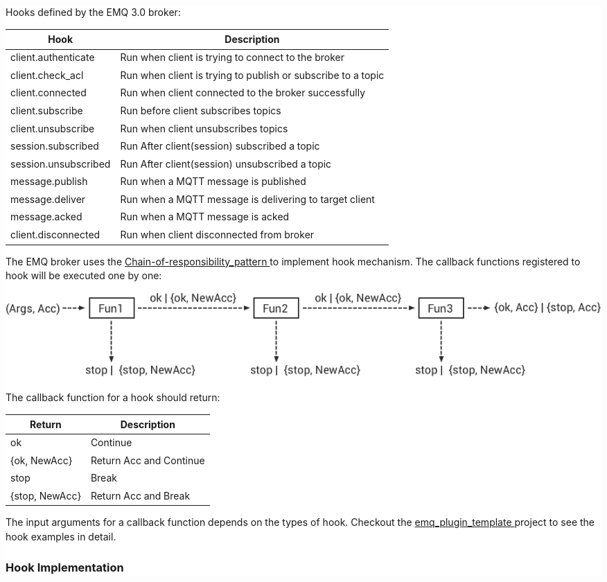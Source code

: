 Hooks defined by the EMQ 3.0 broker:

| Hook                 | Description                                                  |
| -------------------- | ------------------------------------------------------------ |
| client.authenticate  | Run when client is trying to connect to the broker           |
| client.check_acl     | Run when client is trying to publish or subscribe to a topic |
| client.connected     | Run when client connected to the broker successfully         |
| client.subscribe     | Run before client subscribes topics                          |
| client.unsubscribe   | Run when client unsubscribes topics                          |
| session.subscribed   | Run After client(session) subscribed a topic                 |
| session.unsubscribed | Run After client(session) unsubscribed a topic               |
| message.publish      | Run when a MQTT message is published                         |
| message.deliver      | Run when a MQTT message is delivering to target client       |
| message.acked        | Run when a MQTT message is acked                             |
| client.disconnected  | Run when client disconnected from broker                     |

The EMQ broker uses the [ Chain-of-responsibility_pattern ](https://en.wikipedia.org/wiki/Chain-of-responsibility_pattern) to implement hook mechanism. The callback functions registered to hook will be executed one by one:

![image](./_static/images/design_10.png)

The callback function for a hook should return:

| Return         | Description             |
| -------------- | ----------------------- |
| ok             | Continue                |
| {ok, NewAcc}   | Return Acc and Continue |
| stop           | Break                   |
| {stop, NewAcc} | Return Acc and Break    |

The input arguments for a callback function depends on the types of hook. Checkout the [ emq_plugin_template ](https://github.com/emqx/emq_plugin_template/blob/master/src/emq_plugin_template.erl) project to see the hook examples in detail.

### Hook Implementation
